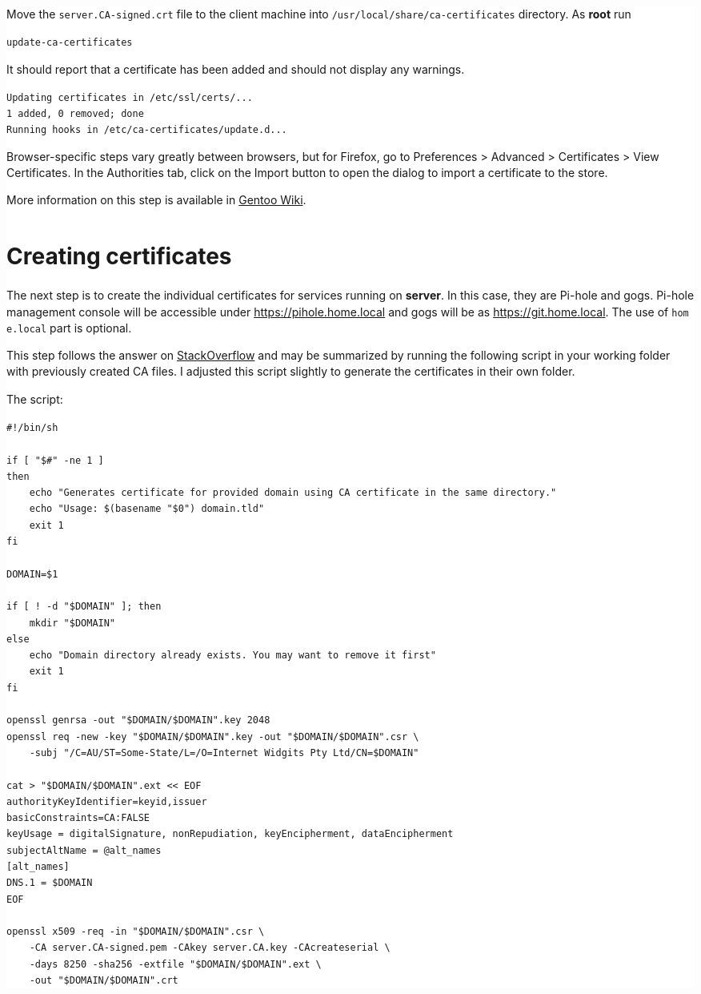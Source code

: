 Move the `server.CA-signed.crt` file to the client machine into `/usr/local/share/ca-certificates` directory. As **root** run

    update-ca-certificates

It should report that a certificate has been added and should not display any warnings.

    Updating certificates in /etc/ssl/certs/...
    1 added, 0 removed; done
    Running hooks in /etc/ca-certificates/update.d...

Browser-specific steps vary greatly between browsers, but for Firefox, go to Preferences > Advanced > Certificates > View Certificates. In the Authorities tab, click on the Import button to open the dialog to import a certificate to the store.

More information on this step is available in [Gentoo Wiki](https://wiki.gentoo.org/wiki/Certificates).

# Creating certificates

The next step is to create the individual certificates for services running on **server**. In this case, they are Pi-hole and gogs. Pi-hole management console will be accessible under <https://pihole.home.local> and gogs will be as <https://git.home.local>. The use of `home.local` part is optional.

This step follows the answer on [StackOverflow](https://stackoverflow.com/questions/7580508/getting-chrome-to-accept-self-signed-localhost-certificate/43666288#43666288) and may be summarized by running the following script in your working folder with previously created CA files. I adjusted this script slightly to generate the certificates in their own folder.

The script:

```shell
#!/bin/sh

if [ "$#" -ne 1 ]
then
    echo "Generates certificate for provided domain using CA certificate in the same directory."
    echo "Usage: $(basename "$0") domain.tld"
    exit 1
fi

DOMAIN=$1

if [ ! -d "$DOMAIN" ]; then
    mkdir "$DOMAIN"
else
    echo "Domain directory already exists. You may want to remove it first"
    exit 1
fi

openssl genrsa -out "$DOMAIN/$DOMAIN".key 2048
openssl req -new -key "$DOMAIN/$DOMAIN".key -out "$DOMAIN/$DOMAIN".csr \
    -subj "/C=AU/ST=Some-State/L=/O=Internet Widgits Pty Ltd/CN=$DOMAIN"

cat > "$DOMAIN/$DOMAIN".ext << EOF
authorityKeyIdentifier=keyid,issuer
basicConstraints=CA:FALSE
keyUsage = digitalSignature, nonRepudiation, keyEncipherment, dataEncipherment
subjectAltName = @alt_names
[alt_names]
DNS.1 = $DOMAIN
EOF

openssl x509 -req -in "$DOMAIN/$DOMAIN".csr \
    -CA server.CA-signed.pem -CAkey server.CA.key -CAcreateserial \
    -days 8250 -sha256 -extfile "$DOMAIN/$DOMAIN".ext \
    -out "$DOMAIN/$DOMAIN".crt
```